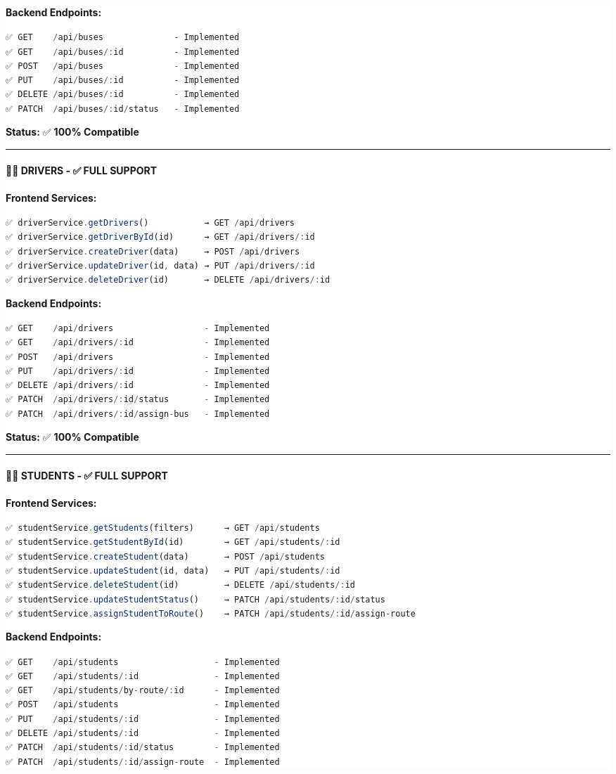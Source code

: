 **Backend Endpoints:**
```javascript
✅ GET    /api/buses              - Implemented
✅ GET    /api/buses/:id          - Implemented
✅ POST   /api/buses              - Implemented
✅ PUT    /api/buses/:id          - Implemented
✅ DELETE /api/buses/:id          - Implemented
✅ PATCH  /api/buses/:id/status   - Implemented
```

**Status:** ✅ **100% Compatible**

---

#### **👨‍✈️ DRIVERS - ✅ FULL SUPPORT**

**Frontend Services:**
```typescript
✅ driverService.getDrivers()           → GET /api/drivers
✅ driverService.getDriverById(id)      → GET /api/drivers/:id
✅ driverService.createDriver(data)     → POST /api/drivers
✅ driverService.updateDriver(id, data) → PUT /api/drivers/:id
✅ driverService.deleteDriver(id)       → DELETE /api/drivers/:id
```

**Backend Endpoints:**
```javascript
✅ GET    /api/drivers                  - Implemented
✅ GET    /api/drivers/:id              - Implemented
✅ POST   /api/drivers                  - Implemented
✅ PUT    /api/drivers/:id              - Implemented
✅ DELETE /api/drivers/:id              - Implemented
✅ PATCH  /api/drivers/:id/status       - Implemented
✅ PATCH  /api/drivers/:id/assign-bus   - Implemented
```

**Status:** ✅ **100% Compatible**

---

#### **👨‍🎓 STUDENTS - ✅ FULL SUPPORT**

**Frontend Services:**
```typescript
✅ studentService.getStudents(filters)      → GET /api/students
✅ studentService.getStudentById(id)        → GET /api/students/:id
✅ studentService.createStudent(data)       → POST /api/students
✅ studentService.updateStudent(id, data)   → PUT /api/students/:id
✅ studentService.deleteStudent(id)         → DELETE /api/students/:id
✅ studentService.updateStudentStatus()     → PATCH /api/students/:id/status
✅ studentService.assignStudentToRoute()    → PATCH /api/students/:id/assign-route
```

**Backend Endpoints:**
```javascript
✅ GET    /api/students                   - Implemented
✅ GET    /api/students/:id               - Implemented
✅ GET    /api/students/by-route/:id      - Implemented
✅ POST   /api/students                   - Implemented
✅ PUT    /api/students/:id               - Implemented
✅ DELETE /api/students/:id               - Implemented
✅ PATCH  /api/students/:id/status        - Implemented
✅ PATCH  /api/students/:id/assign-route  - Implemented
```
